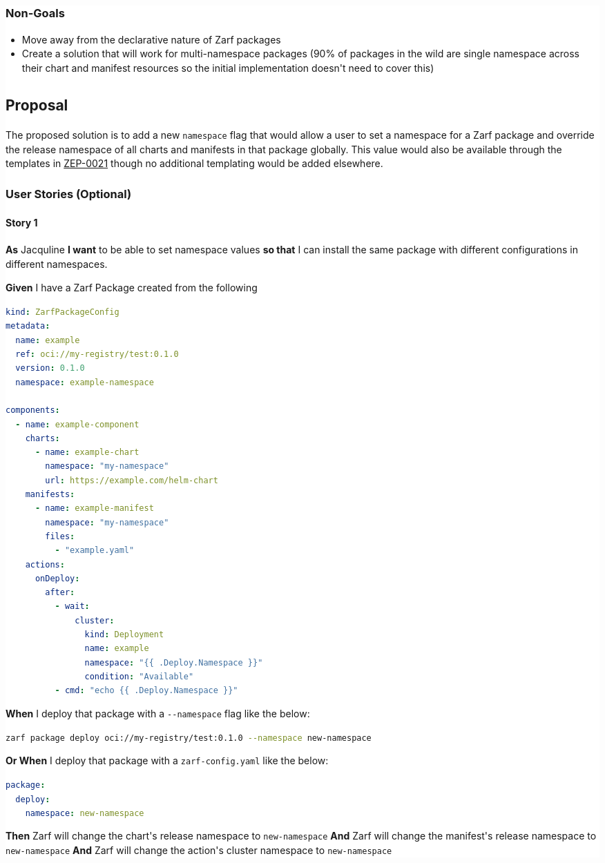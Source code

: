 ### Non-Goals

- Move away from the declarative nature of Zarf packages
- Create a solution that will work for multi-namespace packages (90% of packages in the wild are single namespace across their chart and manifest resources so the initial implementation doesn't need to cover this)

## Proposal

The proposed solution is to add a new `namespace` flag that would allow a user to set a namespace for a Zarf package and override the release namespace of all charts and manifests in that package globally.  This value would also be available through the templates in [ZEP-0021](./0021-zarf-values/README.md) though no additional templating would be added elsewhere.

### User Stories (Optional)

#### Story 1

**As** Jacquline **I want** to be able to set namespace values **so that** I can install the same package with different configurations in different namespaces.

**Given** I have a Zarf Package created from the following
```yaml
kind: ZarfPackageConfig
metadata:
  name: example
  ref: oci://my-registry/test:0.1.0
  version: 0.1.0
  namespace: example-namespace

components:
  - name: example-component
    charts:
      - name: example-chart
        namespace: "my-namespace"
        url: https://example.com/helm-chart
    manifests:
      - name: example-manifest
        namespace: "my-namespace"
        files:
          - "example.yaml"
    actions:
      onDeploy:
        after:
          - wait:
              cluster:
                kind: Deployment
                name: example
                namespace: "{{ .Deploy.Namespace }}"
                condition: "Available"
          - cmd: "echo {{ .Deploy.Namespace }}"
```
**When** I deploy that package with a `--namespace` flag like the below:
```bash
zarf package deploy oci://my-registry/test:0.1.0 --namespace new-namespace
```
**Or When** I deploy that package with a `zarf-config.yaml` like the below:
```yaml
package:
  deploy:
    namespace: new-namespace
```
**Then** Zarf will change the chart's release namespace to `new-namespace`
**And** Zarf will change the manifest's release namespace to `new-namespace`
**And** Zarf will change the action's cluster namespace to `new-namespace`